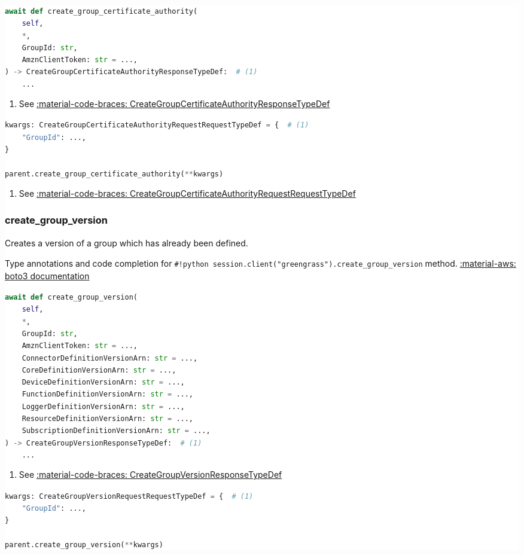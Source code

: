 ```python title="Method definition"
await def create_group_certificate_authority(
    self,
    *,
    GroupId: str,
    AmznClientToken: str = ...,
) -> CreateGroupCertificateAuthorityResponseTypeDef:  # (1)
    ...
```

1. See [:material-code-braces: CreateGroupCertificateAuthorityResponseTypeDef](./type_defs.md#creategroupcertificateauthorityresponsetypedef) 


```python title="Usage example with kwargs"
kwargs: CreateGroupCertificateAuthorityRequestRequestTypeDef = {  # (1)
    "GroupId": ...,
}

parent.create_group_certificate_authority(**kwargs)
```

1. See [:material-code-braces: CreateGroupCertificateAuthorityRequestRequestTypeDef](./type_defs.md#creategroupcertificateauthorityrequestrequesttypedef) 

### create\_group\_version

Creates a version of a group which has already been defined.

Type annotations and code completion for `#!python session.client("greengrass").create_group_version` method.
[:material-aws: boto3 documentation](https://boto3.amazonaws.com/v1/documentation/api/latest/reference/services/greengrass.html#Greengrass.Client.create_group_version)

```python title="Method definition"
await def create_group_version(
    self,
    *,
    GroupId: str,
    AmznClientToken: str = ...,
    ConnectorDefinitionVersionArn: str = ...,
    CoreDefinitionVersionArn: str = ...,
    DeviceDefinitionVersionArn: str = ...,
    FunctionDefinitionVersionArn: str = ...,
    LoggerDefinitionVersionArn: str = ...,
    ResourceDefinitionVersionArn: str = ...,
    SubscriptionDefinitionVersionArn: str = ...,
) -> CreateGroupVersionResponseTypeDef:  # (1)
    ...
```

1. See [:material-code-braces: CreateGroupVersionResponseTypeDef](./type_defs.md#creategroupversionresponsetypedef) 


```python title="Usage example with kwargs"
kwargs: CreateGroupVersionRequestRequestTypeDef = {  # (1)
    "GroupId": ...,
}

parent.create_group_version(**kwargs)
```
